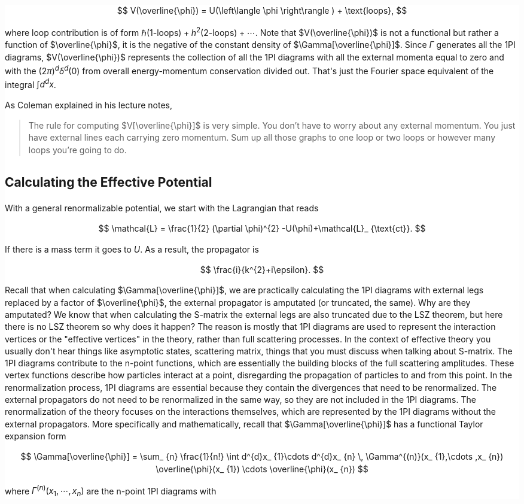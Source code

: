$$
V(\overline{\phi}) = U(\left\langle \phi \right\rangle ) + \text{loops},
$$

where loop contribution is of form $\hbar(\text{1-loops})+h^{2}(\text{2-loops})+\cdots$. Note that $V(\overline{\phi})$ is not a functional but rather a function of $\overline{\phi}$, it is the negative of the constant density of $\Gamma[\overline{\phi}]$. Since $\Gamma$ generates all the 1PI diagrams, $V(\overline{\phi})$ represents the collection of all the 1PI diagrams with all the external momenta equal to zero and with the $(2\pi)^{d}\delta^{d}(0)$ from overall energy-momentum conservation divided out. That's just the Fourier space equivalent of the integral $\int d^dx$. 

As Coleman explained in his lecture notes,

>The rule for computing $V[\overline{\phi}]$ is very simple. You don’t have to worry about any external momentum. You just have external lines each carrying zero momentum. Sum up all those graphs to one loop or two loops or however many loops you’re going to do.

## Calculating the Effective Potential

With a general renormalizable potential, we start with the Lagrangian that reads

$$
\mathcal{L} = \frac{1}{2} (\partial \phi)^{2} -U(\phi)+\mathcal{L}_ {\text{ct}}.
$$

If there is a mass term it goes to $U$. As a result, the propagator is 

$$
\frac{i}{k^{2}+i\epsilon}.
$$

Recall that when calculating $\Gamma[\overline{\phi}]$, we are practically calculating the 1PI diagrams with external legs replaced by a factor of $\overline{\phi}$, the external propagator is amputated (or truncated, the same). Why are they amputated? We know that when calculating the S-matrix the external legs are also truncated due to the LSZ theorem, but here there is no LSZ theorem so why does it happen? The reason is mostly that 1PI diagrams are used to represent the interaction vertices or the "effective vertices" in the theory, rather than full scattering processes. In the context of effective theory you usually don't hear things like asymptotic states, scattering matrix, things that you must discuss when talking about S-matrix. The 1PI diagrams contribute to the n-point functions, which are essentially the building blocks of the full scattering amplitudes. These vertex functions describe how particles interact at a point, disregarding the propagation of particles to and from this point. In the renormalization process, 1PI diagrams are essential because they contain the divergences that need to be renormalized. The external propagators do not need to be renormalized in the same way, so they are not included in the 1PI diagrams. The renormalization of the theory focuses on the interactions themselves, which are represented by the 1PI diagrams without the external propagators. More specifically and mathematically, recall that $\Gamma[\overline{\phi}]$ has a functional Taylor expansion form

$$
\Gamma[\overline{\phi}] = \sum_ {n} \frac{1}{n!} \int d^{d}x_ {1}\cdots d^{d}x_ {n} \, \Gamma^{(n)}(x_ {1},\cdots ,x_ {n}) \overline{\phi}(x_ {1}) \cdots \overline{\phi}(x_ {n})
$$

where $\Gamma^{(n)}(x_ {1},\cdots,x_ {n})$ are the n-point 1PI diagrams with 
